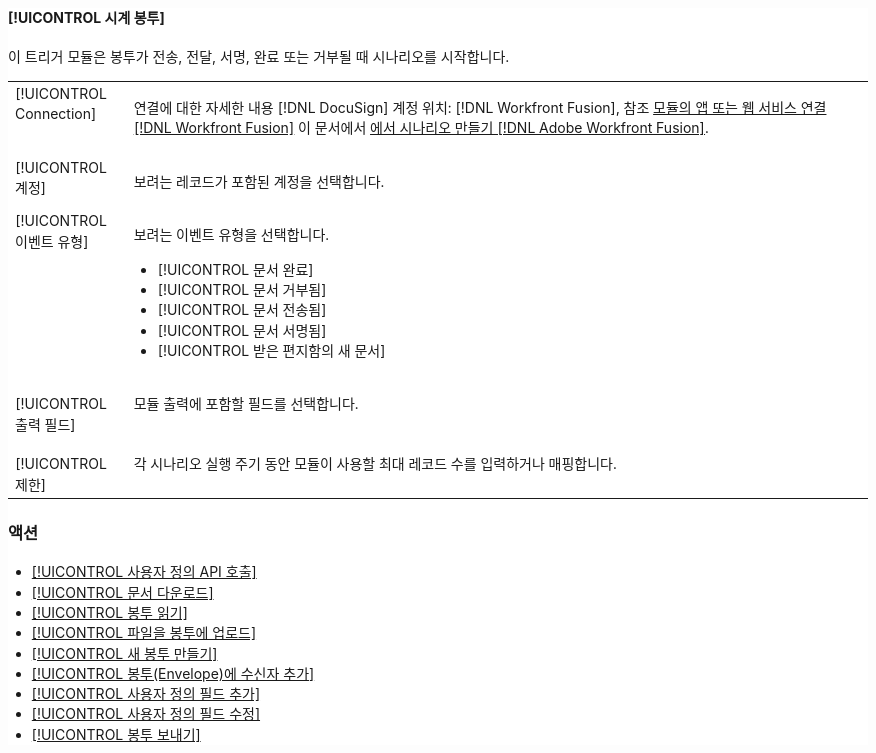 #### [!UICONTROL 시계 봉투]

이 트리거 모듈은 봉투가 전송, 전달, 서명, 완료 또는 거부될 때 시나리오를 시작합니다.

<table style="table-layout:auto">
 <col data-mc-conditions=""> 
 <col data-mc-conditions=""> 
 <tbody> 
  <tr> 
   <td role="rowheader">[!UICONTROL Connection] </td> 
   <td> <p>연결에 대한 자세한 내용 [!DNL DocuSign] 계정 위치: [!DNL Workfront Fusion], 참조 <a href="../../workfront-fusion/scenarios/create-a-scenario.md#connect" class="MCXref xref">모듈의 앱 또는 웹 서비스 연결 [!DNL Workfront Fusion]</a> 이 문서에서 <a href="../../workfront-fusion/scenarios/create-a-scenario.md" class="MCXref xref">에서 시나리오 만들기 [!DNL Adobe Workfront Fusion]</a>.</p> </td> 
  </tr> 
  <tr> 
   <td role="rowheader">[!UICONTROL 계정] </td> 
   <td> <p>보려는 레코드가 포함된 계정을 선택합니다.</p> </td> 
  </tr> 
  <tr> 
   <td role="rowheader">[!UICONTROL 이벤트 유형]</td> 
   <td> <p> 보려는 이벤트 유형을 선택합니다.</p> 
    <ul> 
     <li>[!UICONTROL 문서 완료]</li> 
     <li>[!UICONTROL 문서 거부됨]</li> 
     <li>[!UICONTROL 문서 전송됨]</li> 
     <li>[!UICONTROL 문서 서명됨]</li> 
     <li>[!UICONTROL 받은 편지함의 새 문서]</li> 
    </ul> </td> 
  </tr> 
  <tr> 
   <td role="rowheader"> <p>[!UICONTROL 출력 필드]</p> </td> 
   <td> <p>모듈 출력에 포함할 필드를 선택합니다.</p> </td> 
  </tr> 
  <tr> 
   <td role="rowheader">[!UICONTROL 제한]</td> 
   <td>각 시나리오 실행 주기 동안 모듈이 사용할 최대 레코드 수를 입력하거나 매핑합니다.</td> 
  </tr> 
 </tbody> 
</table>

### 액션

* [[!UICONTROL 사용자 정의 API 호출]](#custom-api-call)
* [[!UICONTROL 문서 다운로드]](#download-a-document)
* [[!UICONTROL 봉투 읽기]](#read-an-envelope)
* [[!UICONTROL 파일을 봉투에 업로드]](#upload-a-file-to-an-envelope)
* [[!UICONTROL 새 봉투 만들기]](#create-a-new-envelope)
* [[!UICONTROL 봉투(Envelope)에 수신자 추가]](#add-recipient-to-envelope)
* [[!UICONTROL 사용자 정의 필드 추가]](#add-custom-field)
* [[!UICONTROL 사용자 정의 필드 수정]](#modify-custom-field)
* [[!UICONTROL 봉투 보내기]](#send-envelope)
